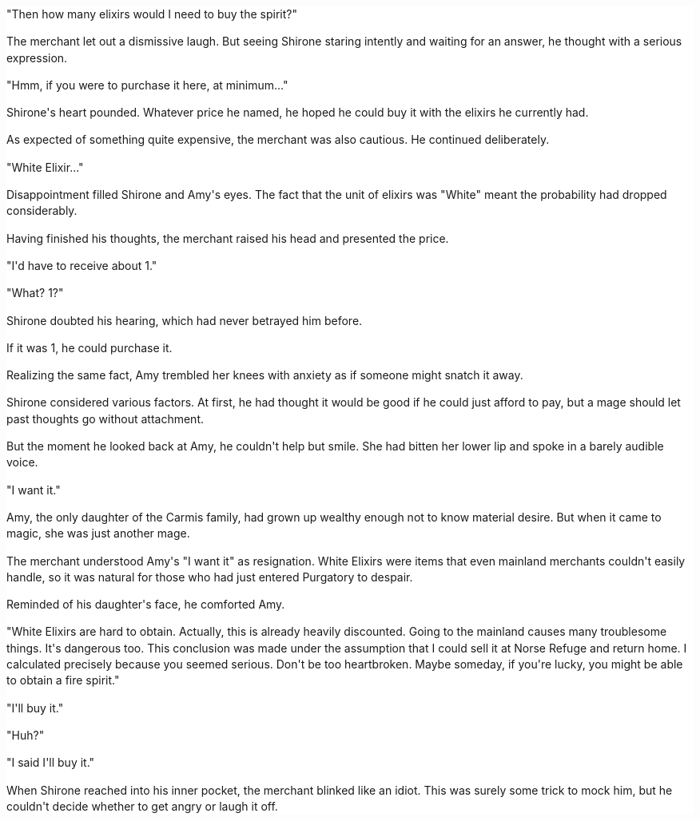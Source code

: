 "Then how many elixirs would I need to buy the spirit?"

The merchant let out a dismissive laugh. But seeing Shirone staring intently and waiting for an answer, he thought with a serious expression.

"Hmm, if you were to purchase it here, at minimum..."

Shirone's heart pounded. Whatever price he named, he hoped he could buy it with the elixirs he currently had.

As expected of something quite expensive, the merchant was also cautious. He continued deliberately.

"White Elixir..."

Disappointment filled Shirone and Amy's eyes. The fact that the unit of elixirs was "White" meant the probability had dropped considerably.

Having finished his thoughts, the merchant raised his head and presented the price.

"I'd have to receive about 1."

"What? 1?"

Shirone doubted his hearing, which had never betrayed him before.

If it was 1, he could purchase it.

Realizing the same fact, Amy trembled her knees with anxiety as if someone might snatch it away.

Shirone considered various factors. At first, he had thought it would be good if he could just afford to pay, but a mage should let past thoughts go without attachment.

But the moment he looked back at Amy, he couldn't help but smile. She had bitten her lower lip and spoke in a barely audible voice.

"I want it."

Amy, the only daughter of the Carmis family, had grown up wealthy enough not to know material desire. But when it came to magic, she was just another mage.

The merchant understood Amy's "I want it" as resignation. White Elixirs were items that even mainland merchants couldn't easily handle, so it was natural for those who had just entered Purgatory to despair.

Reminded of his daughter's face, he comforted Amy.

"White Elixirs are hard to obtain. Actually, this is already heavily discounted. Going to the mainland causes many troublesome things. It's dangerous too. This conclusion was made under the assumption that I could sell it at Norse Refuge and return home. I calculated precisely because you seemed serious. Don't be too heartbroken. Maybe someday, if you're lucky, you might be able to obtain a fire spirit."

"I'll buy it."

"Huh?"

"I said I'll buy it."

When Shirone reached into his inner pocket, the merchant blinked like an idiot. This was surely some trick to mock him, but he couldn't decide whether to get angry or laugh it off.
